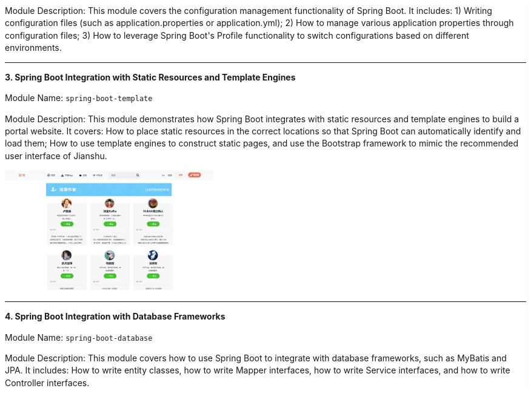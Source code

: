 Module Description:
This module covers the configuration management functionality of Spring Boot. It includes: 1) Writing configuration files (such as application.properties or application.yml); 2) How to manage various application properties through configuration files; 3) How to leverage Spring Boot's Profile functionality to switch configurations based on different environments.

------

**3. Spring Boot Integration with Static Resources and Template Engines**

Module Name: `spring-boot-template`

Module Description:
This module demonstrates how Spring Boot integrates with static resources and template engines to build a portal website. It covers: How to place static resources in the correct locations so that Spring Boot can automatically identify and load them; How to use template engines to construct static pages, and use the Bootstrap framework to mimic the recommended user interface of Jianshu.


<img src="doc/img/jianshu-page.png" style="width: 40%;" alt="jiashu"/>

------

**4. Spring Boot Integration with Database Frameworks**

Module Name: `spring-boot-database`

Module Description:
This module covers how to use Spring Boot to integrate with database frameworks, such as MyBatis and JPA. It includes: How to write entity classes, how to write Mapper interfaces, how to write Service interfaces, and how to write Controller interfaces.
